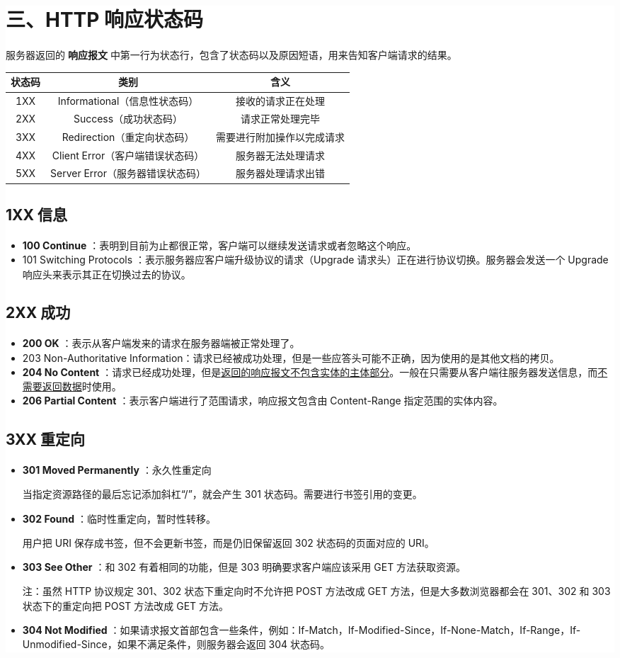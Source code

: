 



# 三、HTTP 响应状态码

服务器返回的  **响应报文** 中第一行为状态行，包含了状态码以及原因短语，用来告知客户端请求的结果。

| 状态码 | 类别 | 含义 |
| :---: | :---: | :---: |
| 1XX | Informational（信息性状态码） | 接收的请求正在处理 |
| 2XX | Success（成功状态码） | 请求正常处理完毕 |
| 3XX | Redirection（重定向状态码） | 需要进行附加操作以完成请求 |
| 4XX | Client Error（客户端错误状态码） | 服务器无法处理请求 |
| 5XX | Server Error（服务器错误状态码） | 服务器处理请求出错 |



## 1XX 信息

-   **100 Continue**  ：表明到目前为止都很正常，客户端可以继续发送请求或者忽略这个响应。
-   101 Switching Protocols ：表示服务器应客户端升级协议的请求（Upgrade 请求头）正在进行协议切换。服务器会发送一个 Upgrade 响应头来表示其正在切换过去的协议。

## 2XX 成功

-   **200 OK**  ：表示从客户端发来的请求在服务器端被正常处理了。
-   203 Non-Authoritative Information：请求已经被成功处理，但是一些应答头可能不正确，因为使用的是其他文档的拷贝。
-   **204 No Content**  ：请求已经成功处理，但是<u>返回的响应报文不包含实体的主体部分</u>。一般在只需要从客户端往服务器发送信息，而<u>不需要返回数据</u>时使用。
-   **206 Partial Content**  ：表示客户端进行了范围请求，响应报文包含由 Content-Range 指定范围的实体内容。







## 3XX 重定向

- **301 Moved Permanently**  ：永久性重定向

  当指定资源路径的最后忘记添加斜杠“/”，就会产生 301 状态码。需要进行书签引用的变更。

- **302 Found**  ：临时性重定向，暂时性转移。

  用户把 URI 保存成书签，但不会更新书签，而是仍旧保留返回 302 状态码的页面对应的 URI。

- **303 See Other**  ：和 302 有着相同的功能，但是 303 明确要求客户端应该采用 GET 方法获取资源。

  注：虽然 HTTP 协议规定 301、302 状态下重定向时不允许把 POST 方法改成 GET 方法，但是大多数浏览器都会在 301、302 和 303 状态下的重定向把 POST 方法改成 GET 方法。

-   **304 Not Modified**  ：如果请求报文首部包含一些条件，例如：If-Match，If-Modified-Since，If-None-Match，If-Range，If-Unmodified-Since，如果不满足条件，则服务器会返回 304 状态码。
